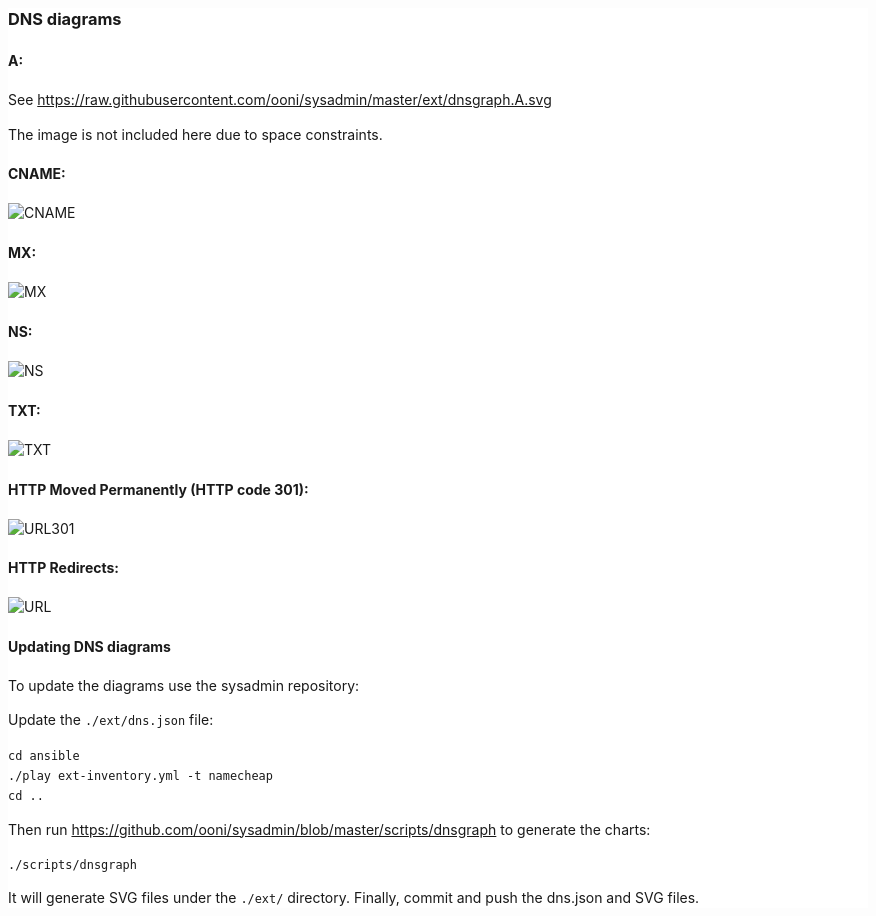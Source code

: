 ### DNS diagrams

#### A:

See
<https://raw.githubusercontent.com/ooni/sysadmin/master/ext/dnsgraph.A.svg>

The image is not included here due to space constraints.

#### CNAME:

![CNAME](https://raw.githubusercontent.com/ooni/sysadmin/master/ext/dnsgraph.CNAME.svg)

#### MX:

![MX](https://raw.githubusercontent.com/ooni/sysadmin/master/ext/dnsgraph.MX.svg)

#### NS:

![NS](https://raw.githubusercontent.com/ooni/sysadmin/master/ext/dnsgraph.NS.svg)

#### TXT:

![TXT](https://raw.githubusercontent.com/ooni/sysadmin/master/ext/dnsgraph.TXT.svg)

#### HTTP Moved Permanently (HTTP code 301):

![URL301](https://raw.githubusercontent.com/ooni/sysadmin/master/ext/dnsgraph.URL301.svg)

#### HTTP Redirects:

![URL](https://raw.githubusercontent.com/ooni/sysadmin/master/ext/dnsgraph.URL.svg)

#### Updating DNS diagrams

To update the diagrams use the sysadmin repository:

Update the `./ext/dns.json` file:

    cd ansible
    ./play ext-inventory.yml -t namecheap
    cd ..

Then run <https://github.com/ooni/sysadmin/blob/master/scripts/dnsgraph>
to generate the charts:

    ./scripts/dnsgraph

It will generate SVG files under the `./ext/` directory. Finally, commit
and push the dns.json and SVG files.
